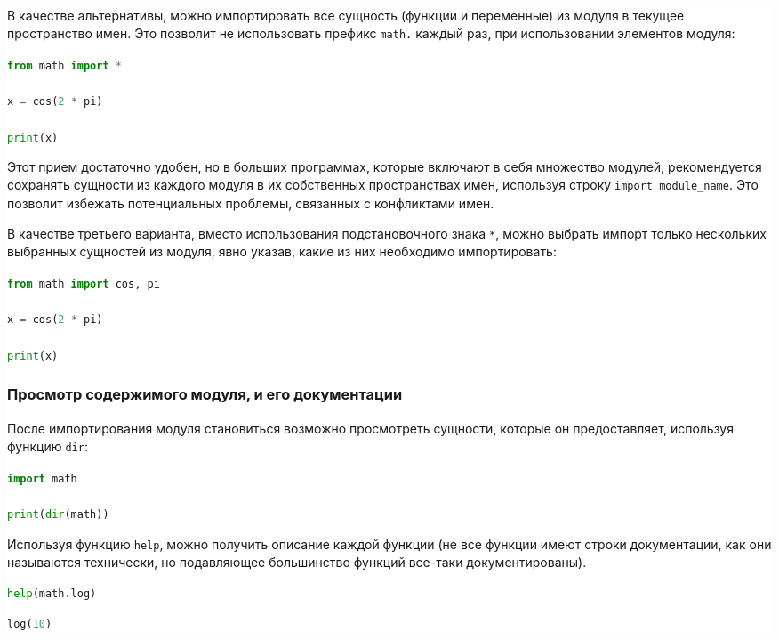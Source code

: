 
В качестве альтернативы, можно импортировать все сущность (функции и переменные) из модуля в текущее пространство имен. Это позволит не использовать префикс `math.` каждый раз, при использовании элементов модуля:


```python editable=true jupyter={"outputs_hidden": false} slideshow={"slide_type": ""}
from math import *

x = cos(2 * pi)

print(x)
```


Этот прием достаточно удобен, но в больших программах, которые включают в себя множество модулей, рекомендуется сохранять сущности из каждого модуля в их собственных пространствах имен, используя строку `import module_name`. 
Это позволит избежать потенциальных проблемы, связанных с конфликтами имен.



В качестве третьего варианта, вместо использования подстановочного знака `*`, можно выбрать импорт только нескольких выбранных сущностей из модуля, явно указав, какие из них необходимо импортировать:


```python editable=true jupyter={"outputs_hidden": false} slideshow={"slide_type": ""}
from math import cos, pi

x = cos(2 * pi)

print(x)
```


### Просмотр содержимого модуля, и его документации



После импортирования модуля становиться возможно просмотреть сущности, которые он предоставляет, используя функцию `dir`:


```python editable=true jupyter={"outputs_hidden": false} slideshow={"slide_type": ""}
import math

print(dir(math))
```


Используя функцию `help`, можно получить описание каждой функции (не все функции имеют строки документации, как они называются технически, но подавляющее большинство функций все-таки документированы).


```python editable=true jupyter={"outputs_hidden": false} slideshow={"slide_type": ""}
help(math.log)
```

```python editable=true jupyter={"outputs_hidden": false} slideshow={"slide_type": ""}
log(10)
```

